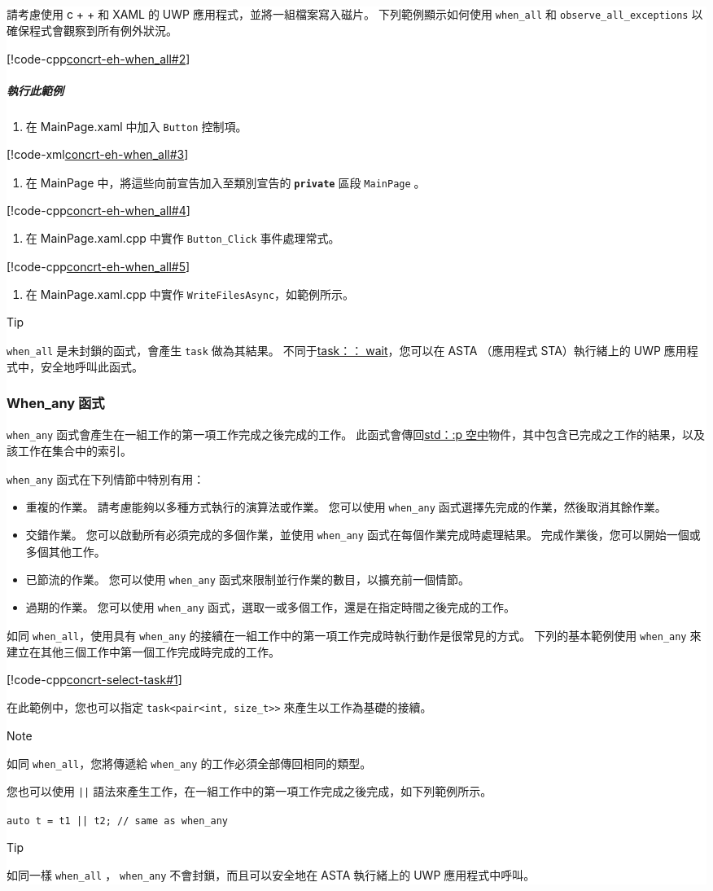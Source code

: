 請考慮使用 c + + 和 XAML 的 UWP 應用程式，並將一組檔案寫入磁片。 下列範例顯示如何使用 `when_all` 和 `observe_all_exceptions` 以確保程式會觀察到所有例外狀況。

[!code-cpp[concrt-eh-when_all#2](../../parallel/concrt/codesnippet/cpp/task-parallelism-concurrency-runtime_11.cpp)]

##### <a name="to-run-this-example"></a>執行此範例

1. 在 MainPage.xaml 中加入 `Button` 控制項。

[!code-xml[concrt-eh-when_all#3](../../parallel/concrt/codesnippet/xaml/task-parallelism-concurrency-runtime_12.xaml)]

1. 在 MainPage 中，將這些向前宣告加入至類別宣告的 **`private`** 區段 `MainPage` 。

[!code-cpp[concrt-eh-when_all#4](../../parallel/concrt/codesnippet/cpp/task-parallelism-concurrency-runtime_13.h)]

1. 在 MainPage.xaml.cpp 中實作 `Button_Click` 事件處理常式。

[!code-cpp[concrt-eh-when_all#5](../../parallel/concrt/codesnippet/cpp/task-parallelism-concurrency-runtime_14.cpp)]

1. 在 MainPage.xaml.cpp 中實作 `WriteFilesAsync`，如範例所示。

> [!TIP]
> `when_all` 是未封鎖的函式，會產生 `task` 做為其結果。 不同于[task：： wait](reference/task-class.md#wait)，您可以在 ASTA （應用程式 STA）執行緒上的 UWP 應用程式中，安全地呼叫此函式。

### <a name="the-when_any-function"></a><a name="when-any"></a>When_any 函式

`when_any` 函式會產生在一組工作的第一項工作完成之後完成的工作。 此函式會傳回[std：:p 空中](../../standard-library/pair-structure.md)物件，其中包含已完成之工作的結果，以及該工作在集合中的索引。

`when_any` 函式在下列情節中特別有用：

- 重複的作業。 請考慮能夠以多種方式執行的演算法或作業。 您可以使用 `when_any` 函式選擇先完成的作業，然後取消其餘作業。

- 交錯作業。 您可以啟動所有必須完成的多個作業，並使用 `when_any` 函式在每個作業完成時處理結果。 完成作業後，您可以開始一個或多個其他工作。

- 已節流的作業。 您可以使用 `when_any` 函式來限制並行作業的數目，以擴充前一個情節。

- 過期的作業。 您可以使用 `when_any` 函式，選取一或多個工作，還是在指定時間之後完成的工作。

如同 `when_all`，使用具有 `when_any` 的接續在一組工作中的第一項工作完成時執行動作是很常見的方式。 下列的基本範例使用 `when_any` 來建立在其他三個工作中第一個工作完成時完成的工作。

[!code-cpp[concrt-select-task#1](../../parallel/concrt/codesnippet/cpp/task-parallelism-concurrency-runtime_15.cpp)]

在此範例中，您也可以指定 `task<pair<int, size_t>>` 來產生以工作為基礎的接續。

> [!NOTE]
> 如同 `when_all`，您將傳遞給 `when_any` 的工作必須全部傳回相同的類型。

您也可以使用 `||` 語法來產生工作，在一組工作中的第一項工作完成之後完成，如下列範例所示。

`auto t = t1 || t2; // same as when_any`

> [!TIP]
> 如同一樣 `when_all` ， `when_any` 不會封鎖，而且可以安全地在 ASTA 執行緒上的 UWP 應用程式中呼叫。
